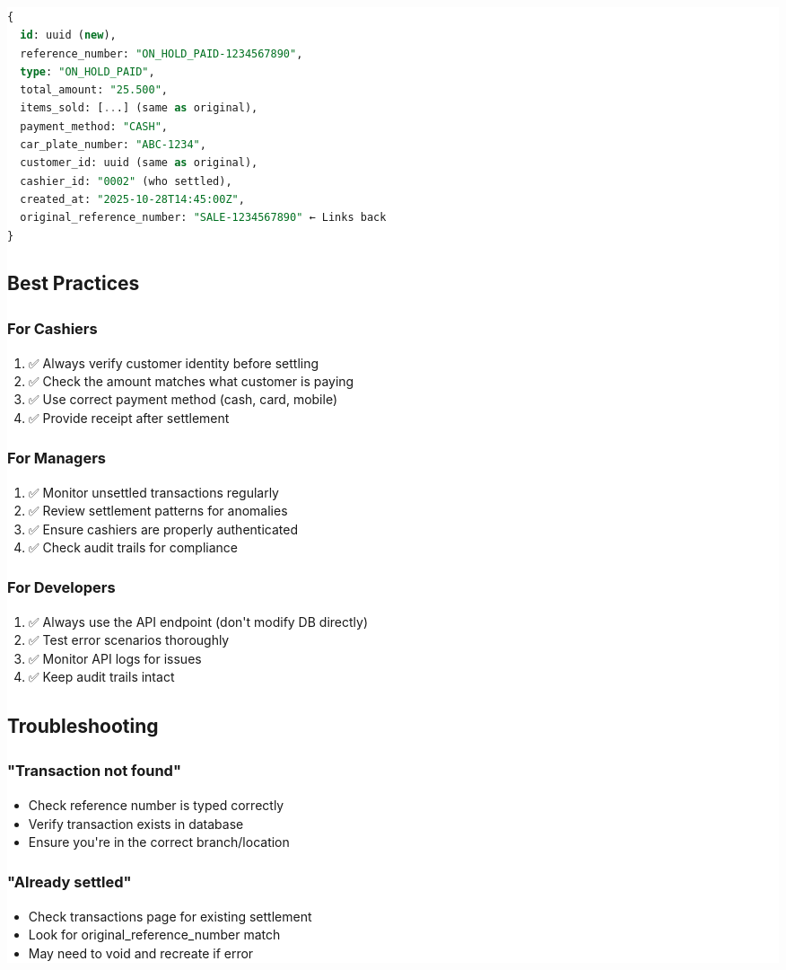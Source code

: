 ```sql
{
  id: uuid (new),
  reference_number: "ON_HOLD_PAID-1234567890",
  type: "ON_HOLD_PAID",
  total_amount: "25.500",
  items_sold: [...] (same as original),
  payment_method: "CASH",
  car_plate_number: "ABC-1234",
  customer_id: uuid (same as original),
  cashier_id: "0002" (who settled),
  created_at: "2025-10-28T14:45:00Z",
  original_reference_number: "SALE-1234567890" ← Links back
}
```

## Best Practices

### For Cashiers

1. ✅ Always verify customer identity before settling
2. ✅ Check the amount matches what customer is paying
3. ✅ Use correct payment method (cash, card, mobile)
4. ✅ Provide receipt after settlement

### For Managers

1. ✅ Monitor unsettled transactions regularly
2. ✅ Review settlement patterns for anomalies
3. ✅ Ensure cashiers are properly authenticated
4. ✅ Check audit trails for compliance

### For Developers

1. ✅ Always use the API endpoint (don't modify DB directly)
2. ✅ Test error scenarios thoroughly
3. ✅ Monitor API logs for issues
4. ✅ Keep audit trails intact

## Troubleshooting

### "Transaction not found"

- Check reference number is typed correctly
- Verify transaction exists in database
- Ensure you're in the correct branch/location

### "Already settled"

- Check transactions page for existing settlement
- Look for original_reference_number match
- May need to void and recreate if error
